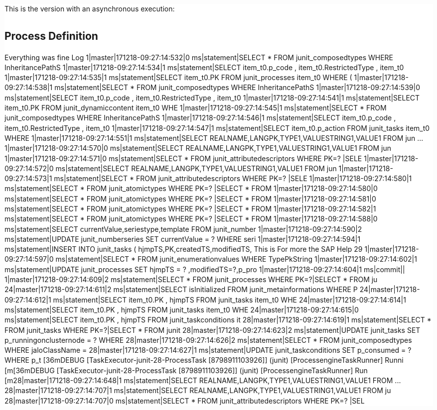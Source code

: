 This is the version with an asynchronous execution:

## Process Definition

<process xmlns="http://www.hybris.de/xsd/processdefinition" start="start" name="simpleProcess"> <action id="start" bean="TestActionBean">
 <transition name="OK" to="secondStep"/>
 </action> <action id="secondStep" bean="TestActionBean" canJoinPreviousNode="false"> <transition name="OK" to="success"/> </action>
 <end id="success" state="SUCCEEDED">Everything was fine</end>
</process>
Log 1|master|171218-09:27:14:532|0 ms|statement|SELECT * FROM junit_composedtypes WHERE InheritancePathS 1|master|171218-09:27:14:534|1 ms|statement|SELECT item_t0.p_code , item_t0.RestrictedType , item_t0 1|master|171218-09:27:14:535|1 ms|statement|SELECT item_t0.PK FROM junit_processes item_t0 WHERE ( 
1|master|171218-09:27:14:538|1 ms|statement|SELECT * FROM junit_composedtypes WHERE InheritancePathS
1|master|171218-09:27:14:539|0 ms|statement|SELECT item_t0.p_code , item_t0.RestrictedType , item_t0 1|master|171218-09:27:14:541|1 ms|statement|SELECT item_t0.PK FROM junit_dynamiccontent item_t0 WHE 1|master|171218-09:27:14:545|1 ms|statement|SELECT * FROM junit_composedtypes WHERE InheritancePathS
1|master|171218-09:27:14:546|1 ms|statement|SELECT item_t0.p_code , item_t0.RestrictedType , item_t0 1|master|171218-09:27:14:547|1 ms|statement|SELECT item_t0.p_action FROM junit_tasks item_t0 WHERE 
1|master|171218-09:27:14:551|1 ms|statement|SELECT REALNAME,LANGPK,TYPE1,VALUESTRING1,VALUE1 FROM jun
... 1|master|171218-09:27:14:570|0 ms|statement|SELECT REALNAME,LANGPK,TYPE1,VALUESTRING1,VALUE1 FROM jun 1|master|171218-09:27:14:571|0 ms|statement|SELECT * FROM junit_attributedescriptors WHERE PK=? |SELE
1|master|171218-09:27:14:572|0 ms|statement|SELECT REALNAME,LANGPK,TYPE1,VALUESTRING1,VALUE1 FROM jun 1|master|171218-09:27:14:573|1 ms|statement|SELECT * FROM junit_attributedescriptors WHERE PK=? |SELE
1|master|171218-09:27:14:580|1 ms|statement|SELECT * FROM junit_atomictypes WHERE PK=? |SELECT * FROM 1|master|171218-09:27:14:580|0 ms|statement|SELECT * FROM junit_atomictypes WHERE PK=? |SELECT * FROM
1|master|171218-09:27:14:581|0 ms|statement|SELECT * FROM junit_atomictypes WHERE PK=? |SELECT * FROM
1|master|171218-09:27:14:582|1 ms|statement|SELECT * FROM junit_atomictypes WHERE PK=? |SELECT * FROM
1|master|171218-09:27:14:588|0 ms|statement|SELECT currentValue,seriestype,template FROM junit_number 1|master|171218-09:27:14:590|2 ms|statement|UPDATE junit_numberseries SET currentValue = ? WHERE seri 1|master|171218-09:27:14:594|1 ms|statement|INSERT INTO junit_tasks ( hjmpTS,PK,createdTS,modifiedTS,
This is   For more    the SAP Help  29 1|master|171218-09:27:14:597|0 ms|statement|SELECT * FROM junit_enumerationvalues WHERE TypePkString 1|master|171218-09:27:14:602|1 ms|statement|UPDATE junit_processes SET hjmpTS = ? ,modifiedTS=?,p_pro 1|master|171218-09:27:14:604|1 ms|commit|| 1|master|171218-09:27:14:609|2 ms|statement|SELECT * FROM junit_processes WHERE PK=?|SELECT * FROM ju 24|master|171218-09:27:14:611|2 ms|statement|SELECT isInitialized FROM junit_metainformations WHERE P
24|master|171218-09:27:14:612|1 ms|statement|SELECT item_t0.PK , hjmpTS FROM junit_tasks item_t0 WHE 24|master|171218-09:27:14:614|1 ms|statement|SELECT item_t0.PK , hjmpTS FROM junit_tasks item_t0 WHE
24|master|171218-09:27:14:615|0 ms|statement|SELECT item_t0.PK , hjmpTS FROM junit_taskconditions it 28|master|171218-09:27:14:619|1 ms|statement|SELECT * FROM junit_tasks WHERE PK=?|SELECT * FROM junit 28|master|171218-09:27:14:623|2 ms|statement|UPDATE junit_tasks SET p_runningonclusternode = ? WHERE 28|master|171218-09:27:14:626|2 ms|statement|SELECT * FROM junit_composedtypes WHERE jaloClassName = 28|master|171218-09:27:14:627|1 ms|statement|UPDATE junit_taskconditions SET p_consumed = ? WHERE p_t [36mDEBUG [TaskExecutor-junit-28-ProcessTask [8798911103926]] (junit) [ProcessengineTaskRunner] Runni
[m[36mDEBUG [TaskExecutor-junit-28-ProcessTask [8798911103926]] (junit) [ProcessengineTaskRunner] Run
[m28|master|171218-09:27:14:648|1 ms|statement|SELECT REALNAME,LANGPK,TYPE1,VALUESTRING1,VALUE1 FROM ... 28|master|171218-09:27:14:707|1 ms|statement|SELECT REALNAME,LANGPK,TYPE1,VALUESTRING1,VALUE1 FROM ju 28|master|171218-09:27:14:707|0 ms|statement|SELECT * FROM junit_attributedescriptors WHERE PK=? |SEL